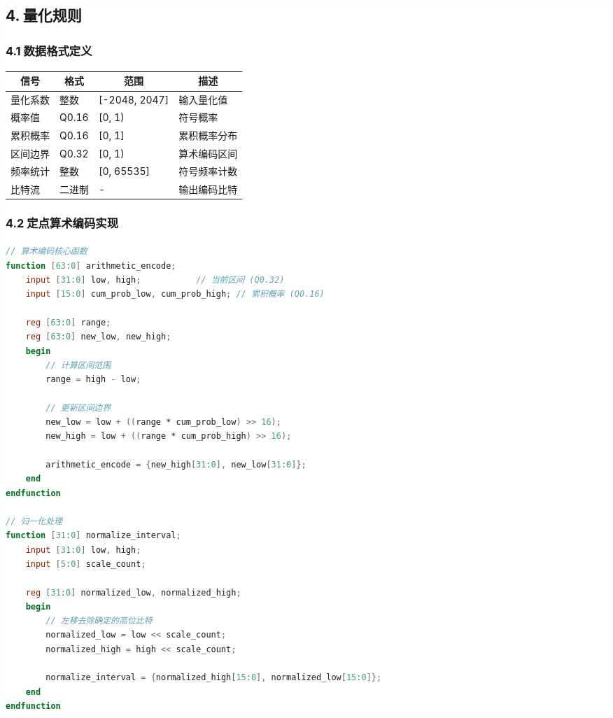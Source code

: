## 4. 量化规则

### 4.1 数据格式定义

| 信号 | 格式 | 范围 | 描述 |
|------|------|------|------|
| 量化系数 | 整数 | [-2048, 2047] | 输入量化值 |
| 概率值 | Q0.16 | [0, 1) | 符号概率 |
| 累积概率 | Q0.16 | [0, 1] | 累积概率分布 |
| 区间边界 | Q0.32 | [0, 1) | 算术编码区间 |
| 频率统计 | 整数 | [0, 65535] | 符号频率计数 |
| 比特流 | 二进制 | - | 输出编码比特 |

### 4.2 定点算术编码实现

```verilog
// 算术编码核心函数
function [63:0] arithmetic_encode;
    input [31:0] low, high;           // 当前区间 (Q0.32)
    input [15:0] cum_prob_low, cum_prob_high; // 累积概率 (Q0.16)
    
    reg [63:0] range;
    reg [63:0] new_low, new_high;
    begin
        // 计算区间范围
        range = high - low;
        
        // 更新区间边界
        new_low = low + ((range * cum_prob_low) >> 16);
        new_high = low + ((range * cum_prob_high) >> 16);
        
        arithmetic_encode = {new_high[31:0], new_low[31:0]};
    end
endfunction

// 归一化处理
function [31:0] normalize_interval;
    input [31:0] low, high;
    input [5:0] scale_count;
    
    reg [31:0] normalized_low, normalized_high;
    begin
        // 左移去除确定的高位比特
        normalized_low = low << scale_count;
        normalized_high = high << scale_count;
        
        normalize_interval = {normalized_high[15:0], normalized_low[15:0]};
    end
endfunction
```
